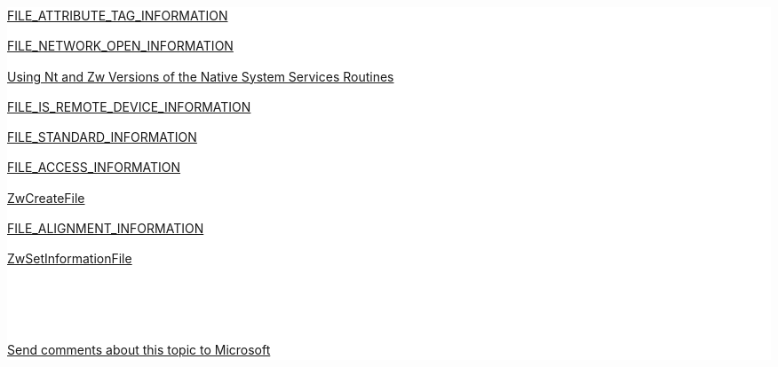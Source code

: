 
<a href="..\ntddk\ns-ntddk-_file_attribute_tag_information.md">FILE_ATTRIBUTE_TAG_INFORMATION</a>



<a href="..\wdm\ns-wdm-_file_network_open_information.md">FILE_NETWORK_OPEN_INFORMATION</a>



<a href="https://msdn.microsoft.com/library/windows/hardware/ff565438">Using Nt and Zw Versions of the Native System Services Routines</a>



<a href="..\wdm\ns-wdm-_file_is_remote_device_information.md">FILE_IS_REMOTE_DEVICE_INFORMATION</a>



<a href="..\wdm\ns-wdm-_file_standard_information.md">FILE_STANDARD_INFORMATION</a>



<a href="..\ntifs\ns-ntifs-_file_access_information.md">FILE_ACCESS_INFORMATION</a>



<a href="..\wdm\nf-wdm-zwcreatefile.md">ZwCreateFile</a>



<a href="..\ntddk\ns-ntddk-_file_alignment_information.md">FILE_ALIGNMENT_INFORMATION</a>



<a href="..\wdm\nf-wdm-zwsetinformationfile.md">ZwSetInformationFile</a>



 

 

<a href="mailto:wsddocfb@microsoft.com?subject=Documentation%20feedback [kernel\kernel]:%20ZwQueryInformationFile routine%20 RELEASE:%20(1/4/2018)&amp;body=%0A%0APRIVACY STATEMENT%0A%0AWe use your feedback to improve the documentation. We don't use your email address for any other purpose, and we'll remove your email address from our system after the issue that you're reporting is fixed. While we're working to fix this issue, we might send you an email message to ask for more info. Later, we might also send you an email message to let you know that we've addressed your feedback.%0A%0AFor more info about Microsoft's privacy policy, see http://privacy.microsoft.com/en-us/default.aspx." title="Send comments about this topic to Microsoft">Send comments about this topic to Microsoft</a>